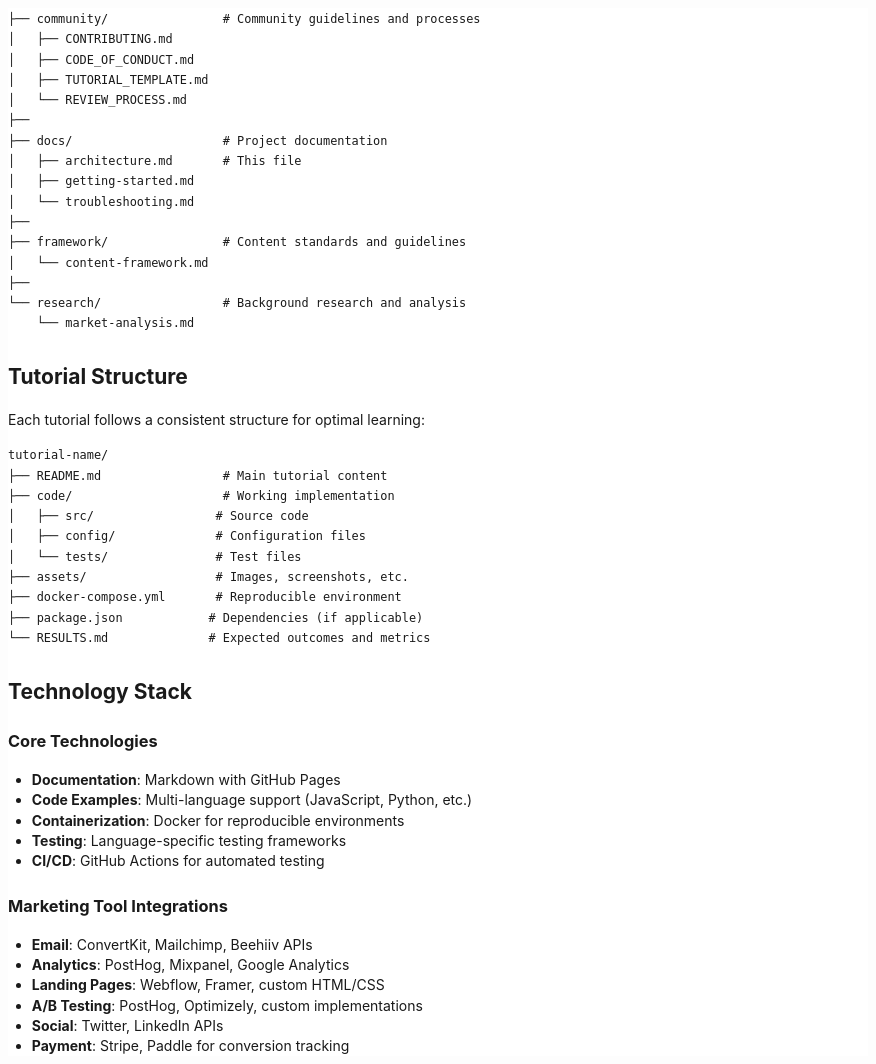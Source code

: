 ```
├── community/                # Community guidelines and processes
│   ├── CONTRIBUTING.md
│   ├── CODE_OF_CONDUCT.md
│   ├── TUTORIAL_TEMPLATE.md
│   └── REVIEW_PROCESS.md
├── 
├── docs/                     # Project documentation
│   ├── architecture.md       # This file
│   ├── getting-started.md
│   └── troubleshooting.md
├── 
├── framework/                # Content standards and guidelines
│   └── content-framework.md
├── 
└── research/                 # Background research and analysis
    └── market-analysis.md
```

## Tutorial Structure

Each tutorial follows a consistent structure for optimal learning:

```
tutorial-name/
├── README.md                 # Main tutorial content
├── code/                     # Working implementation
│   ├── src/                 # Source code
│   ├── config/              # Configuration files
│   └── tests/               # Test files
├── assets/                  # Images, screenshots, etc.
├── docker-compose.yml       # Reproducible environment
├── package.json            # Dependencies (if applicable)
└── RESULTS.md              # Expected outcomes and metrics
```

## Technology Stack

### Core Technologies
- **Documentation**: Markdown with GitHub Pages
- **Code Examples**: Multi-language support (JavaScript, Python, etc.)
- **Containerization**: Docker for reproducible environments
- **Testing**: Language-specific testing frameworks
- **CI/CD**: GitHub Actions for automated testing

### Marketing Tool Integrations
- **Email**: ConvertKit, Mailchimp, Beehiiv APIs
- **Analytics**: PostHog, Mixpanel, Google Analytics
- **Landing Pages**: Webflow, Framer, custom HTML/CSS
- **A/B Testing**: PostHog, Optimizely, custom implementations
- **Social**: Twitter, LinkedIn APIs
- **Payment**: Stripe, Paddle for conversion tracking
